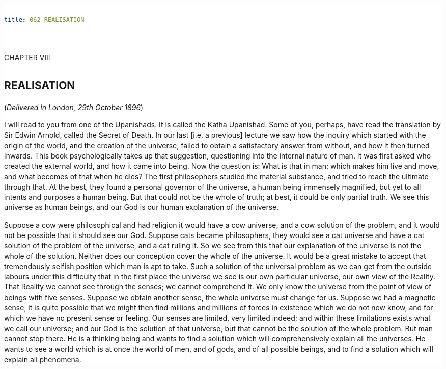 ```yaml
---
title: 062 REALISATION

---
```

  

CHAPTER VIII

## REALISATION

(*Delivered in London, 29th October 1896*)

I will read to you from one of the Upanishads. It is called the Katha
Upanishad. Some of you, perhaps, have read the translation by Sir Edwin
Arnold, called the Secret of Death. In our last \[i.e. a previous\]
lecture we saw how the inquiry which started with the origin of the
world, and the creation of the universe, failed to obtain a satisfactory
answer from without, and how it then turned inwards. This book
psychologically takes up that suggestion, questioning into the internal
nature of man. It was first asked who created the external world, and
how it came into being. Now the question is: What is that in man; which
makes him live and move, and what becomes of that when he dies? The
first philosophers studied the material substance, and tried to reach
the ultimate through that. At the best, they found a personal governor
of the universe, a human being immensely magnified, but yet to all
intents and purposes a human being. But that could not be the whole of
truth; at best, it could be only partial truth. We see this universe as
human beings, and our God is our human explanation of the universe.

Suppose a cow were philosophical and had religion it would have a cow
universe, and a cow solution of the problem, and it would not be
possible that it should see our God. Suppose cats became philosophers,
they would see a cat universe and have a cat solution of the problem of
the universe, and a cat ruling it. So we see from this that our
explanation of the universe is not the whole of the solution. Neither
does our conception cover the whole of the universe. It would be a great
mistake to accept that tremendously selfish position which man is apt to
take. Such a solution of the universal problem as we can get from the
outside labours under this difficulty that in the first place the
universe we see is our own particular universe, our own view of the
Reality. That Reality we cannot see through the senses; we cannot
comprehend It. We only know the universe from the point of view of
beings with five senses. Suppose we obtain another sense, the whole
universe must change for us. Suppose we had a magnetic sense, it is
quite possible that we might then find millions and millions of forces
in existence which we do not now know, and for which we have no present
sense or feeling. Our senses are limited, very limited indeed; and
within these limitations exists what we call our universe; and our God
is the solution of that universe, but that cannot be the solution of the
whole problem. But man cannot stop there. He is a thinking being and
wants to find a solution which will comprehensively explain all the
universes. He wants to see a world which is at once the world of men,
and of gods, and of all possible beings, and to find a solution which
will explain all phenomena.
